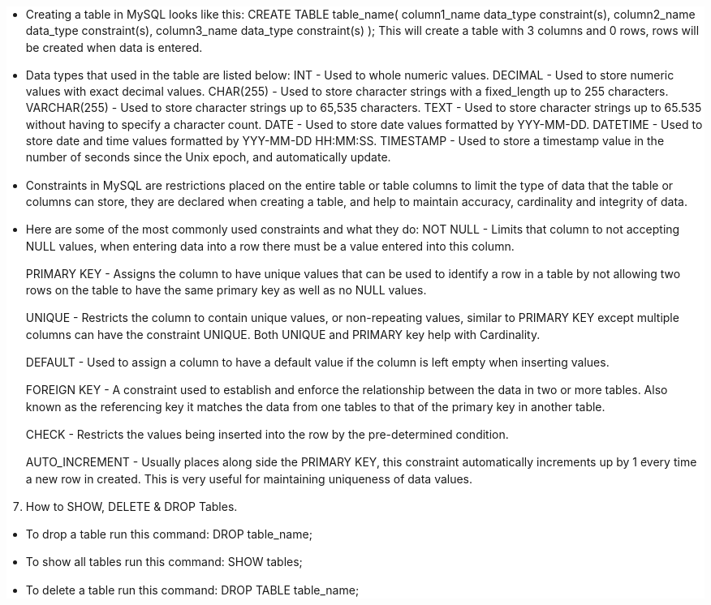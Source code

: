 - Creating a table in MySQL looks like this:
  CREATE TABLE table_name(
  column1_name data_type constraint(s),
  column2_name data_type constraint(s),
  column3_name data_type constraint(s)
  );
  This will create a table with 3 columns and 0 rows, rows will be created when data is entered.

- Data types that used in the table are listed below:
  INT - Used to whole numeric values.
  DECIMAL - Used to store numeric values with exact decimal values.
  CHAR(255) - Used to store character strings with a fixed_length up to 255 characters.
  VARCHAR(255) - Used to store character strings up to 65,535 characters.
  TEXT - Used to store character strings up to 65.535 without having to specify a character count.
  DATE - Used to store date values formatted by YYY-MM-DD.
  DATETIME - Used to store date and time values formatted by YYY-MM-DD HH:MM:SS.
  TIMESTAMP - Used to store a timestamp value in the number of seconds since the Unix epoch, and automatically update.

- Constraints in MySQL are restrictions placed on the entire table or table columns to limit the type of data that the table or columns can store, they are declared when creating a table, and help to maintain accuracy, cardinality and integrity of data.

- Here are some of the most commonly used constraints and what they do:
  NOT NULL - Limits that column to not accepting NULL values, when entering data into a row there must be a value entered into this column.

  PRIMARY KEY - Assigns the column to have unique values that can be used to identify a row in a table by not allowing two rows on the table to have the same primary key as well as no NULL values.

  UNIQUE - Restricts the column to contain unique values, or non-repeating values, similar to PRIMARY KEY except multiple columns can have the constraint UNIQUE. Both UNIQUE and PRIMARY key help with Cardinality.

  DEFAULT - Used to assign a column to have a default value if the column is left empty when inserting values.

  FOREIGN KEY - A constraint used to establish and enforce the relationship between the data in two or more tables. Also known as the referencing key it matches the data from one tables to that of the primary key in another table.

  CHECK - Restricts the values being inserted into the row by the pre-determined condition.

  AUTO_INCREMENT - Usually places along side the PRIMARY KEY, this constraint automatically increments up by 1 every time a new row in created. This is very useful for maintaining uniqueness of data values.

7. How to SHOW, DELETE & DROP Tables.

- To drop a table run this command:
  DROP table_name;

- To show all tables run this command:
  SHOW tables;

- To delete a table run this command:
  DROP TABLE table_name;
